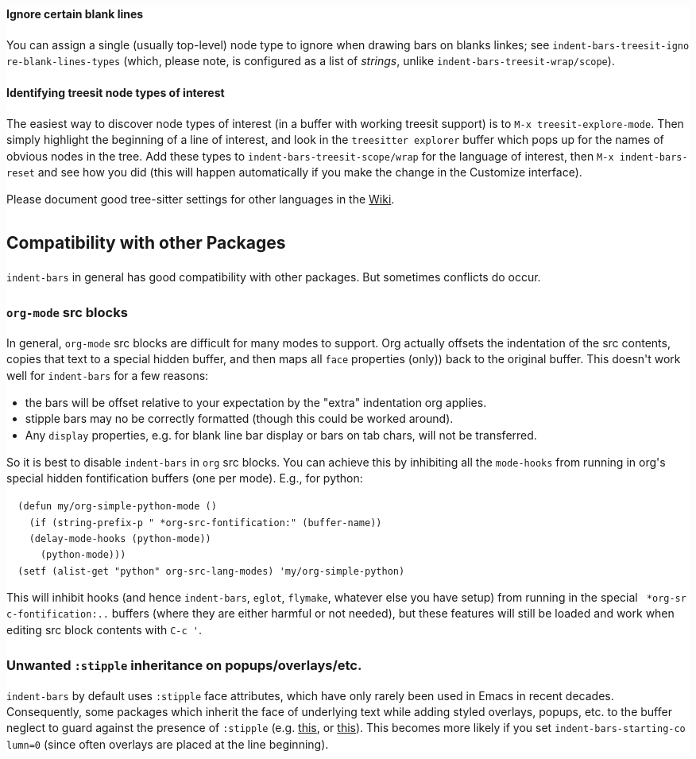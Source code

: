 #### Ignore certain blank lines
You can assign a single (usually top-level) node type to ignore when drawing bars on blanks linkes; see `indent-bars-treesit-ignore-blank-lines-types` (which, please note, is configured as a list of _strings_, unlike `indent-bars-treesit-wrap/scope`).

#### Identifying treesit node types of interest
The easiest way to discover node types of interest (in a buffer with working treesit support) is to `M-x treesit-explore-mode`. Then simply highlight the beginning of a line of interest, and look in the `treesitter explorer` buffer which pops up for the names of obvious nodes in the tree.  Add these types to `indent-bars-treesit-scope/wrap` for the language of interest, then `M-x indent-bars-reset` and see how you did (this will happen automatically if you make the change in the Customize interface).

Please document good tree-sitter settings for other languages in the [Wiki](https://github.com/jdtsmith/indent-bars/wiki/indent%E2%80%90bars-config-Wiki#tree-sitter-config).

## Compatibility with other Packages

`indent-bars` in general has good compatibility with other packages.  But sometimes conflicts do occur.

### `org-mode` src blocks

In general, `org-mode` src blocks are difficult for many modes to support.  Org actually offsets the indentation of the src contents, copies that text to a special hidden buffer, and then maps all `face` properties (only)) back to the original buffer.  This doesn't work well for `indent-bars` for a few reasons:

- the bars will be offset relative to your expectation by the "extra" indentation org applies.
- stipple bars may no be correctly formatted (though this could be worked around).
- Any `display` properties, e.g. for blank line bar display or bars on tab chars, will not be transferred.

So it is best to disable `indent-bars` in `org` src blocks.  You can achieve this by inhibiting all the `mode-hooks` from running in org's special hidden fontification buffers (one per mode).  E.g., for python:

```elisp
  (defun my/org-simple-python-mode ()
    (if (string-prefix-p " *org-src-fontification:" (buffer-name))
	(delay-mode-hooks (python-mode))
      (python-mode)))
  (setf (alist-get "python" org-src-lang-modes) 'my/org-simple-python)
```

This will inhibit hooks (and hence `indent-bars`, `eglot`, `flymake`, whatever else you have setup) from running in the special ` *org-src-fontification:..` buffers (where they are either harmful or not needed), but these features will still be loaded and work when editing src block contents with `C-c '`. 

### Unwanted `:stipple` inheritance on popups/overlays/etc.

`indent-bars` by default uses `:stipple` face attributes, which have only rarely been used in Emacs in recent decades.  Consequently, some packages which inherit the face of underlying text while adding styled overlays, popups, etc. to the buffer neglect to guard against the presence of `:stipple` (e.g. [this](../../issues/67), or [this](../../issues/73)).  This becomes more likely if you set `indent-bars-starting-column=0` (since often overlays are placed at the line beginning).
